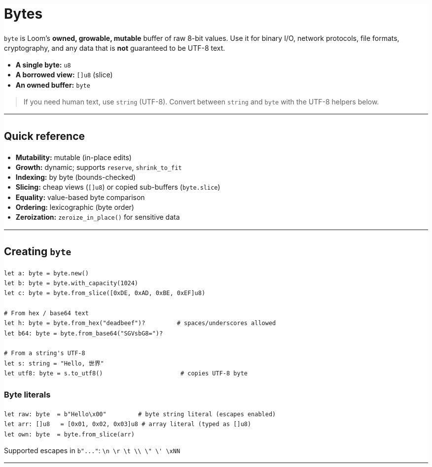 # Bytes

`byte` is Loom’s **owned, growable, mutable** buffer of raw 8-bit values. Use it for binary I/O, network protocols, file formats, cryptography, and any data that is **not** guaranteed to be UTF-8 text.

* **A single byte:** `u8`
* **A borrowed view:** `[]u8` (slice)
* **An owned buffer:** `byte`

> If you need human text, use `string` (UTF-8). Convert between `string` and `byte` with the UTF-8 helpers below.

---

## Quick reference

* **Mutability:** mutable (in-place edits)
* **Growth:** dynamic; supports `reserve`, `shrink_to_fit`
* **Indexing:** by byte (bounds-checked)
* **Slicing:** cheap views (`[]u8`) or copied sub-buffers (`byte.slice`)
* **Equality:** value-based byte comparison
* **Ordering:** lexicographic (byte order)
* **Zeroization:** `zeroize_in_place()` for sensitive data

---

## Creating `byte`

```loom
let a: byte = byte.new()
let b: byte = byte.with_capacity(1024)
let c: byte = byte.from_slice([0xDE, 0xAD, 0xBE, 0xEF]u8)

# From hex / base64 text
let h: byte = byte.from_hex("deadbeef")?         # spaces/underscores allowed
let b64: byte = byte.from_base64("SGVsbG8=")?

# From a string's UTF-8
let s: string = "Hello, 世界"
let utf8: byte = s.to_utf8()                      # copies UTF-8 byte
```

### Byte literals

```loom
let raw: byte  = b"Hello\x00"         # byte string literal (escapes enabled)
let arr: []u8   = [0x01, 0x02, 0x03]u8 # array literal (typed as []u8)
let own: byte  = byte.from_slice(arr)
```

Supported escapes in `b"..."`: `\n \r \t \\ \" \' \xNN`

---
